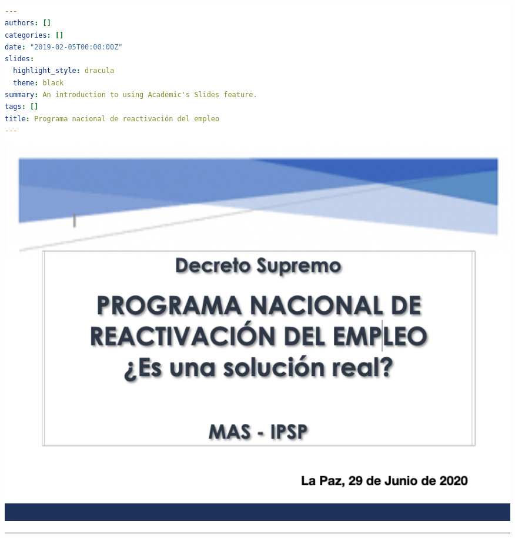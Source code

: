 ```yaml
---
authors: []
categories: []
date: "2019-02-05T00:00:00Z"
slides:
  highlight_style: dracula
  theme: black
summary: An introduction to using Academic's Slides feature.
tags: []
title: Programa nacional de reactivación del empleo
---
```


<img src="1.png" width="100%">

---
